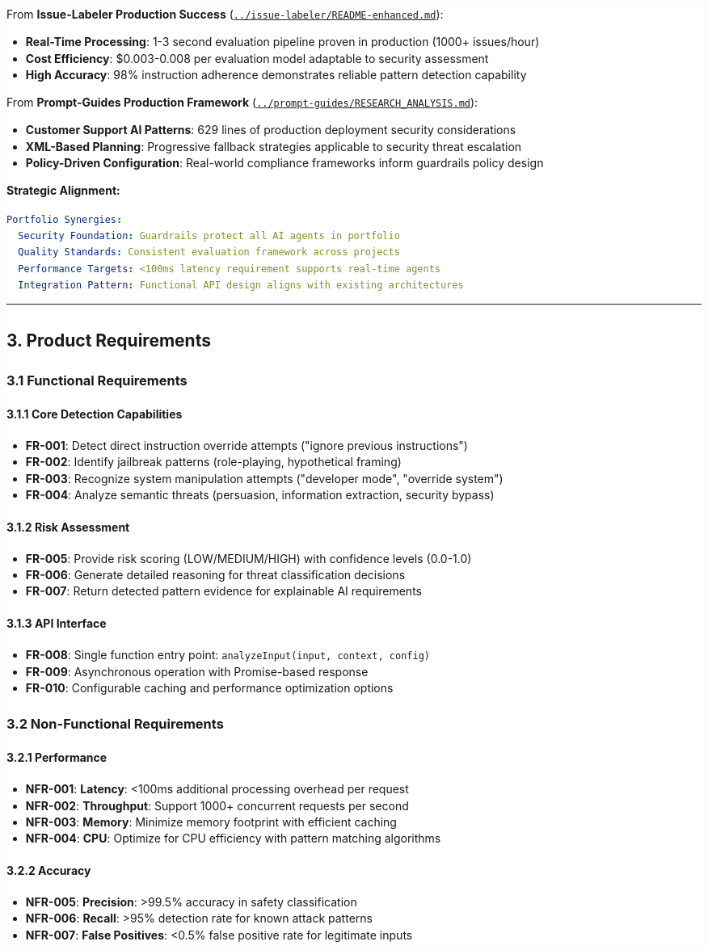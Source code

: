 From **Issue-Labeler Production Success** ([`../issue-labeler/README-enhanced.md`](../issue-labeler/README-enhanced.md)):
- **Real-Time Processing**: 1-3 second evaluation pipeline proven in production (1000+ issues/hour)
- **Cost Efficiency**: $0.003-0.008 per evaluation model adaptable to security assessment
- **High Accuracy**: 98% instruction adherence demonstrates reliable pattern detection capability

From **Prompt-Guides Production Framework** ([`../prompt-guides/RESEARCH_ANALYSIS.md`](../prompt-guides/RESEARCH_ANALYSIS.md)):
- **Customer Support AI Patterns**: 629 lines of production deployment security considerations
- **XML-Based Planning**: Progressive fallback strategies applicable to security threat escalation
- **Policy-Driven Configuration**: Real-world compliance frameworks inform guardrails policy design

**Strategic Alignment:**
```yaml
Portfolio Synergies:
  Security Foundation: Guardrails protect all AI agents in portfolio
  Quality Standards: Consistent evaluation framework across projects  
  Performance Targets: <100ms latency requirement supports real-time agents
  Integration Pattern: Functional API design aligns with existing architectures
```

---

## 3. Product Requirements

### 3.1 Functional Requirements

#### 3.1.1 Core Detection Capabilities
- **FR-001**: Detect direct instruction override attempts ("ignore previous instructions")
- **FR-002**: Identify jailbreak patterns (role-playing, hypothetical framing)
- **FR-003**: Recognize system manipulation attempts ("developer mode", "override system")
- **FR-004**: Analyze semantic threats (persuasion, information extraction, security bypass)

#### 3.1.2 Risk Assessment
- **FR-005**: Provide risk scoring (LOW/MEDIUM/HIGH) with confidence levels (0.0-1.0)
- **FR-006**: Generate detailed reasoning for threat classification decisions
- **FR-007**: Return detected pattern evidence for explainable AI requirements

#### 3.1.3 API Interface
- **FR-008**: Single function entry point: `analyzeInput(input, context, config)`
- **FR-009**: Asynchronous operation with Promise-based response
- **FR-010**: Configurable caching and performance optimization options

### 3.2 Non-Functional Requirements

#### 3.2.1 Performance
- **NFR-001**: **Latency**: <100ms additional processing overhead per request
- **NFR-002**: **Throughput**: Support 1000+ concurrent requests per second
- **NFR-003**: **Memory**: Minimize memory footprint with efficient caching
- **NFR-004**: **CPU**: Optimize for CPU efficiency with pattern matching algorithms

#### 3.2.2 Accuracy
- **NFR-005**: **Precision**: >99.5% accuracy in safety classification
- **NFR-006**: **Recall**: >95% detection rate for known attack patterns  
- **NFR-007**: **False Positives**: <0.5% false positive rate for legitimate inputs
